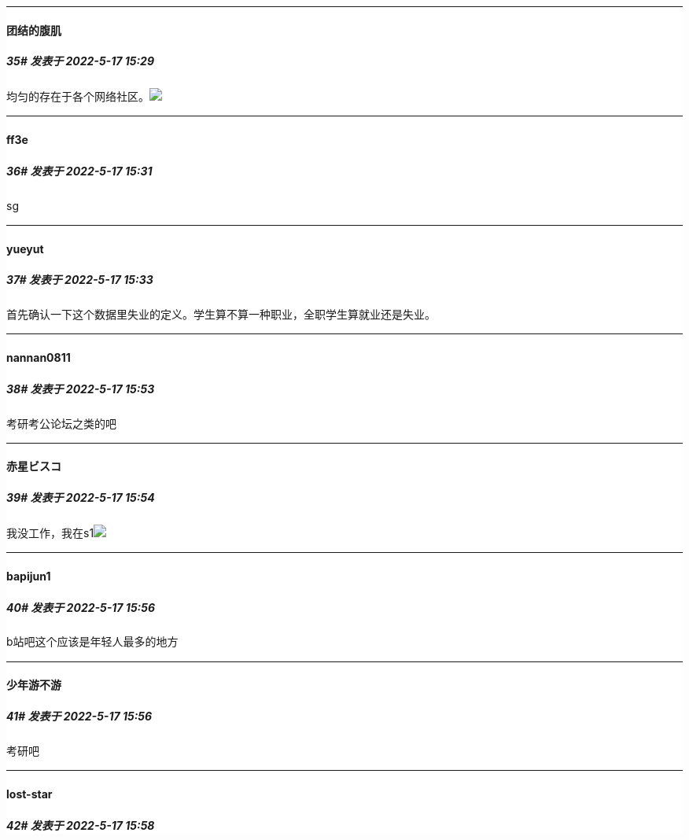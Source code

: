 *****

####  团结的腹肌  
##### 35#       发表于 2022-5-17 15:29

均匀的存在于各个网络社区。<img src="https://static.saraba1st.com/image/smiley/face2017/067.png" referrerpolicy="no-referrer">

*****

####  ff3e  
##### 36#       发表于 2022-5-17 15:31

sg

*****

####  yueyut  
##### 37#       发表于 2022-5-17 15:33

首先确认一下这个数据里失业的定义。学生算不算一种职业，全职学生算就业还是失业。

*****

####  nannan0811  
##### 38#       发表于 2022-5-17 15:53

考研考公论坛之类的吧

*****

####  赤星ビスコ  
##### 39#       发表于 2022-5-17 15:54

我没工作，我在s1<img src="https://static.saraba1st.com/image/smiley/face2017/065.png" referrerpolicy="no-referrer">

*****

####  bapijun1  
##### 40#       发表于 2022-5-17 15:56

b站吧这个应该是年轻人最多的地方

*****

####  少年游不游  
##### 41#       发表于 2022-5-17 15:56

考研吧

*****

####  lost-star  
##### 42#       发表于 2022-5-17 15:58
